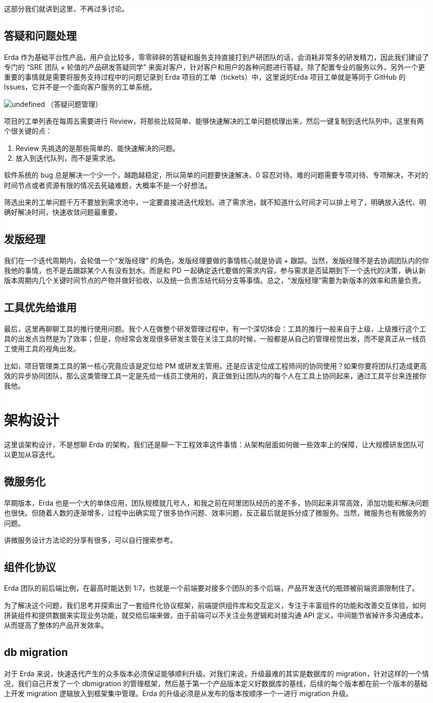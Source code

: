 这部分我们就讲到这里，不再过多讨论。

## 答疑和问题处理
Erda 作为基础平台性产品，用户会比较多，零零碎碎的答疑和服务支持直接打到产研团队的话，会消耗非常多的研发精力，因此我们建设了专门的 “SRE 团队 + 轮值的产品研发答疑同学” 来面对客户，针对客户和用户的各种问题进行答疑。除了配置专业的服务以外，另外一个更重要的事情就是需要将服务支持过程中的问题记录到 Erda 项目的工单（tickets）中，这里说的Erda 项目工单就是等同于 GitHub 的 Issues，它并不是一个面向客户服务的工单系统。

![undefined](https://intranetproxy.alipay.com/skylark/lark/0/2021/png/21274/1626767435803-21ff7096-daf6-4645-b17c-cf31ad0b69ac.png)
（答疑问题管理）

项目的工单列表在每周五需要进行 Review，将那些比较简单、能够快速解决的工单问题梳理出来，然后一键复制到迭代队列中。这里有两个很关键的点：

1. Review 先挑选的是那些简单的、能快速解决的问题。
2. 放入到迭代队列，而不是需求池。

软件系统的 bug 总是解决一个少一个，越跑越稳定，所以简单的问题要快速解决、0 容忍对待。难的问题需要专项对待、专项解决，不对的时间节点或者资源有限的情况去死磕难题，大概率不是一个好想法。

筛选出来的工单问题千万不要放到需求池中，一定要直接进迭代规划。进了需求池，就不知道什么时间才可以排上号了，明确放入迭代、明确好解决时间，快速收敛问题最重要。

## 发版经理
我们在一个迭代周期内，会轮值一个“发版经理” 的角色，发版经理要做的事情核心就是协调 + 跟踪。当然，发版经理不是去协调团队内的你我他的事情，也不是去跟踪某个人有没有划水。而是和 PD 一起确定迭代要做的需求内容，参与需求是否延期到下一个迭代的决策，确认新版本周期内几个关键时间节点的产物并做好验收，以及统一负责冻结代码分支等事情。总之，“发版经理”需要为新版本的效率和质量负责。

## 工具优先给谁用
最后，这里再聊聊工具的推行使用问题。我个人在做整个研发管理过程中，有一个深切体会：工具的推行一般来自于上级，上级推行这个工具的出发点当然是为了效率；但是，你经常会发现很多研发主管在关注工具的时候，一般都是从自己的管理视觉出发，而不是真正从一线员工使用工具的视角出发。

比如，项目管理类工具的第一核心究竟应该是定位给 PM 或研发主管用，还是应该定位成工程师间的协同使用？如果你要将团队打造成更高效的异步协同团队，那么这类管理工具一定是先给一线员工使用的，真正做到让团队内的每个人在工具上协同起来，通过工具平台来连接你我他。

# 架构设计
这里谈架构设计，不是想聊 Erda 的架构，我们还是聊一下工程效率这件事情：从架构层面如何做一些效率上的保障，让大规模研发团队可以更加从容迭代。

## 微服务化
早期版本，Erda 也是一个大的单体应用，团队规模就几号人，和我之前在阿里团队经历的差不多，协同起来非常高效，添加功能和解决问题也很快。但随着人数的逐渐增多，过程中出确实现了很多协作问题、效率问题，反正最后就是拆分成了微服务。当然，微服务也有微服务的问题。

讲微服务设计方法论的分享有很多，可以自行搜索参考。

## 组件化协议
Erda 团队的前后端比例，在最高时能达到 1:7，也就是一个前端要对接多个团队的多个后端，产品开发迭代的瓶颈被前端资源限制住了。

为了解决这个问题，我们思考并探索出了一套组件化协议框架，前端提供组件库和交互定义，专注于丰富组件的功能和改善交互体验，如何拼装组件和提供数据来实现业务功能，就交给后端来做，由于前端可以不关注业务逻辑和对接沟通 API 定义，中间能节省掉许多沟通成本，从而提高了整体的产品开发效率。

## db migration
对于 Erda 来说，快速迭代产生的众多版本必须保证能够顺利升级。对我们来说，升级最难的其实是数据库的 migration，针对这样的一个情况，我们自己开发了一个 dbmigration 的管理框架，然后基于第一个产品版本定义好数据库的基线，后续的每个版本都在前一个版本的基础上开发 migration 逻辑放入到框架集中管理。Erda 的升级必须是从发布的版本按顺序一个一进行 migration 升级。
